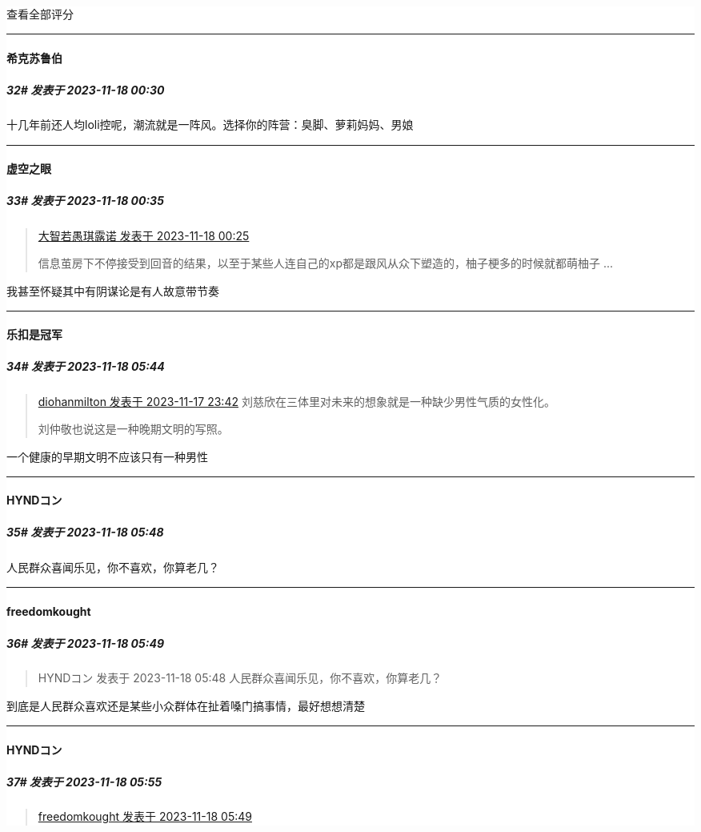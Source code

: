 查看全部评分

*****

####  希克苏鲁伯  
##### 32#       发表于 2023-11-18 00:30

十几年前还人均loli控呢，潮流就是一阵风。选择你的阵营：臭脚、萝莉妈妈、男娘

*****

####  虚空之眼  
##### 33#       发表于 2023-11-18 00:35

<blockquote><a href="httphttps://bbs.saraba1st.com/2b/forum.php?mod=redirect&amp;goto=findpost&amp;pid=63071054&amp;ptid=2161124" target="_blank">大智若愚琪露诺 发表于 2023-11-18 00:25</a>

信息茧房下不停接受到回音的结果，以至于某些人连自己的xp都是跟风从众下塑造的，柚子梗多的时候就都萌柚子 ...</blockquote>
我甚至怀疑其中有阴谋论是有人故意带节奏

*****

####  乐扣是冠军  
##### 34#       发表于 2023-11-18 05:44

<blockquote><a href="httphttps://bbs.saraba1st.com/2b/forum.php?mod=redirect&amp;goto=findpost&amp;pid=63070864&amp;ptid=2161124" target="_blank">diohanmilton 发表于 2023-11-17 23:42</a>
刘慈欣在三体里对未来的想象就是一种缺少男性气质的女性化。

刘仲敬也说这是一种晚期文明的写照。</blockquote>
一个健康的早期文明不应该只有一种男性

*****

####  HYNDコン  
##### 35#       发表于 2023-11-18 05:48

人民群众喜闻乐见，你不喜欢，你算老几？

*****

####  freedomkought  
##### 36#       发表于 2023-11-18 05:49

<blockquote>HYNDコン 发表于 2023-11-18 05:48
人民群众喜闻乐见，你不喜欢，你算老几？</blockquote>
到底是人民群众喜欢还是某些小众群体在扯着嗓门搞事情，最好想想清楚

*****

####  HYNDコン  
##### 37#       发表于 2023-11-18 05:55

<blockquote><a href="httphttps://bbs.saraba1st.com/2b/forum.php?mod=redirect&amp;goto=findpost&amp;pid=63071539&amp;ptid=2161124" target="_blank">freedomkought 发表于 2023-11-18 05:49</a>
